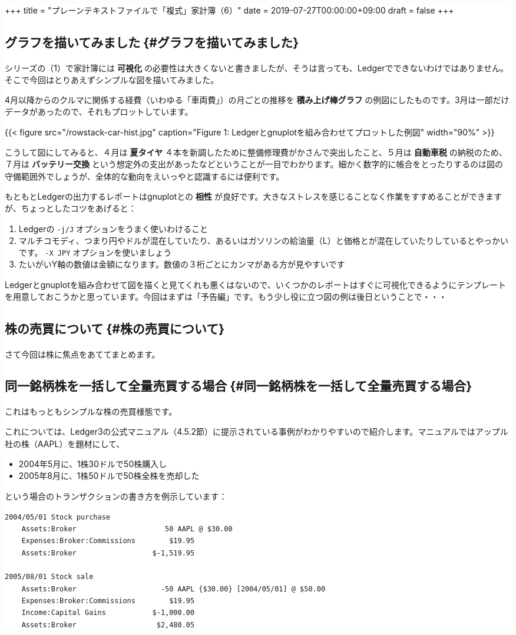 +++
title = "プレーンテキストファイルで「複式」家計簿（6）"
date = 2019-07-27T00:00:00+09:00
draft = false
+++

## グラフを描いてみました {#グラフを描いてみました}

シリーズの（1）で家計簿には **可視化** の必要性は大きくないと書きましたが、そうは言っても、Ledgerでできないわけではありません。そこで今回はとりあえずシンプルな図を描いてみました。

4月以降からのクルマに関係する経費（いわゆる「車両費」）の月ごとの推移を **積み上げ棒グラフ** の例図にしたものです。3月は一部だけデータがあったので、それもプロットしています。

<a id="orgd2ac390"></a>

{{< figure src="/rowstack-car-hist.jpg" caption="Figure 1: Ledgerとgnuplotを組み合わせてプロットした例図" width="90%" >}}

こうして図にしてみると、４月は **夏タイヤ** ４本を新調したために整備修理費がかさんで突出したこと、５月は **自動車税** の納税のため、７月は **バッテリー交換** という想定外の支出があったなどということが一目でわかります。細かく数字的に帳合をとったりするのは図の守備範囲外でしょうが、全体的な動向をえいっやと認識するには便利です。

もともとLedgerの出力するレポートはgnuplotとの **相性** が良好です。大きなストレスを感じることなく作業をすすめることができますが、ちょっとしたコツをあげると：

1.  Ledgerの `-j/J` オプションをうまく使いわけること
2.  マルチコモディ、つまり円やドルが混在していたり、あるいはガソリンの給油量（L）と価格とが混在していたりしているとやっかいです。 `-X JPY` オプションを使いましょう
3.  たいがいY軸の数値は金額になります。数値の３桁ごとにカンマがある方が見やすいです

Ledgerとgnuplotを組み合わせて図を描くと見てくれも悪くはないので、いくつかのレポートはすぐに可視化できるようにテンプレートを用意しておこうかと思っています。今回はまずは「予告編」です。もう少し役に立つ図の例は後日ということで・・・


## 株の売買について {#株の売買について}

さて今回は株に焦点をあててまとめます。


## 同一銘柄株を一括して全量売買する場合 {#同一銘柄株を一括して全量売買する場合}

これはもっともシンプルな株の売買様態です。

これについては、Ledger3の公式マニュアル（4.5.2節）に提示されている事例がわかりやすいので紹介します。マニュアルではアップル社の株（AAPL）を題材にして、

-   2004年5月に、1株30ドルで50株購入し
-   2005年8月に、1株50ドルで50株全株を売却した

という場合のトランザクションの書き方を例示しています：

```nil
2004/05/01 Stock purchase
    Assets:Broker                     50 AAPL @ $30.00
    Expenses:Broker:Commissions        $19.95
    Assets:Broker                  $-1,519.95

2005/08/01 Stock sale
    Assets:Broker                    -50 AAPL {$30.00} [2004/05/01] @ $50.00
    Expenses:Broker:Commissions        $19.95
    Income:Capital Gains           $-1,000.00
    Assets:Broker                   $2,480.05
```
